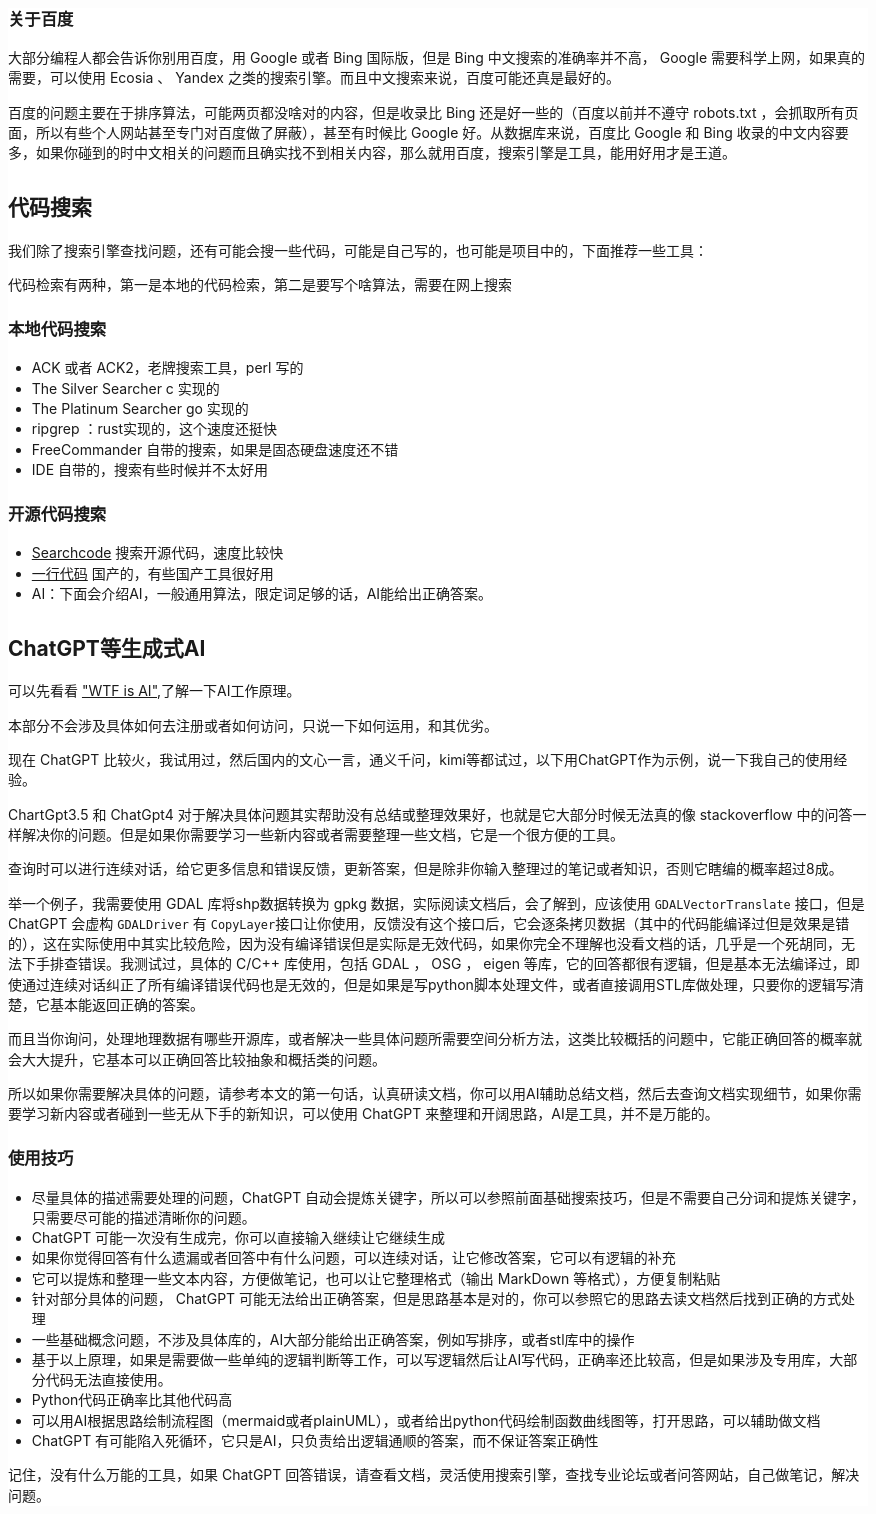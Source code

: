 ### 关于百度

大部分编程人都会告诉你别用百度，用 Google 或者 Bing 国际版，但是 Bing 中文搜索的准确率并不高， Google 需要科学上网，如果真的需要，可以使用 Ecosia 、 Yandex 之类的搜索引擎。而且中文搜索来说，百度可能还真是最好的。

百度的问题主要在于排序算法，可能两页都没啥对的内容，但是收录比 Bing 还是好一些的（百度以前并不遵守 robots.txt ，会抓取所有页面，所以有些个人网站甚至专门对百度做了屏蔽），甚至有时候比 Google 好。从数据库来说，百度比 Google 和 Bing 收录的中文内容要多，如果你碰到的时中文相关的问题而且确实找不到相关内容，那么就用百度，搜索引擎是工具，能用好用才是王道。

## 代码搜索

我们除了搜索引擎查找问题，还有可能会搜一些代码，可能是自己写的，也可能是项目中的，下面推荐一些工具：

代码检索有两种，第一是本地的代码检索，第二是要写个啥算法，需要在网上搜索

### 本地代码搜索

* ACK 或者 ACK2，老牌搜索工具，perl 写的
* The Silver Searcher c 实现的
* The Platinum Searcher go 实现的
* ripgrep  ：rust实现的，这个速度还挺快
* FreeCommander 自带的搜索，如果是固态硬盘速度还不错
* IDE 自带的，搜索有些时候并不太好用

### 开源代码搜索

* [Searchcode](https://searchcode.com) 搜索开源代码，速度比较快
* [一行代码](https://www.alinecode.com) 国产的，有些国产工具很好用
* AI：下面会介绍AI，一般通用算法，限定词足够的话，AI能给出正确答案。

## ChatGPT等生成式AI

可以先看看 ["WTF is AI"](./信息检索/WTF%20is%20AI.md),了解一下AI工作原理。

本部分不会涉及具体如何去注册或者如何访问，只说一下如何运用，和其优劣。

现在 ChatGPT 比较火，我试用过，然后国内的文心一言，通义千问，kimi等都试过，以下用ChatGPT作为示例，说一下我自己的使用经验。

ChartGpt3.5 和 ChatGpt4 对于解决具体问题其实帮助没有总结或整理效果好，也就是它大部分时候无法真的像 stackoverflow 中的问答一样解决你的问题。但是如果你需要学习一些新内容或者需要整理一些文档，它是一个很方便的工具。

查询时可以进行连续对话，给它更多信息和错误反馈，更新答案，但是除非你输入整理过的笔记或者知识，否则它瞎编的概率超过8成。

举一个例子，我需要使用 GDAL 库将shp数据转换为 gpkg 数据，实际阅读文档后，会了解到，应该使用 `GDALVectorTranslate`​ 接口，但是 ChatGPT 会虚构 `GDALDriver`​ 有 `CopyLayer`​ 接口让你使用，反馈没有这个接口后，它会逐条拷贝数据（其中的代码能编译过但是效果是错的），这在实际使用中其实比较危险，因为没有编译错误但是实际是无效代码，如果你完全不理解也没看文档的话，几乎是一个死胡同，无法下手排查错误。我测试过，具体的 C/C++ 库使用，包括 GDAL ， OSG ， eigen 等库，它的回答都很有逻辑，但是基本无法编译过，即使通过连续对话纠正了所有编译错误代码也是无效的，但是如果是写python脚本处理文件，或者直接调用STL库做处理，只要你的逻辑写清楚，它基本能返回正确的答案。

而且当你询问，处理地理数据有哪些开源库，或者解决一些具体问题所需要空间分析方法，这类比较概括的问题中，它能正确回答的概率就会大大提升，它基本可以正确回答比较抽象和概括类的问题。

所以如果你需要解决具体的问题，请参考本文的第一句话，认真研读文档，你可以用AI辅助总结文档，然后去查询文档实现细节，如果你需要学习新内容或者碰到一些无从下手的新知识，可以使用 ChatGPT 来整理和开阔思路，AI是工具，并不是万能的。

### 使用技巧

* 尽量具体的描述需要处理的问题，ChatGPT 自动会提炼关键字，所以可以参照前面基础搜索技巧，但是不需要自己分词和提炼关键字，只需要尽可能的描述清晰你的问题。
* ChatGPT 可能一次没有生成完，你可以直接输入继续让它继续生成
* 如果你觉得回答有什么遗漏或者回答中有什么问题，可以连续对话，让它修改答案，它可以有逻辑的补充
* 它可以提炼和整理一些文本内容，方便做笔记，也可以让它整理格式（输出 MarkDown 等格式），方便复制粘贴
* 针对部分具体的问题， ChatGPT 可能无法给出正确答案，但是思路基本是对的，你可以参照它的思路去读文档然后找到正确的方式处理
* 一些基础概念问题，不涉及具体库的，AI大部分能给出正确答案，例如写排序，或者stl库中的操作
* 基于以上原理，如果是需要做一些单纯的逻辑判断等工作，可以写逻辑然后让AI写代码，正确率还比较高，但是如果涉及专用库，大部分代码无法直接使用。
* Python代码正确率比其他代码高
* 可以用AI根据思路绘制流程图（mermaid或者plainUML），或者给出python代码绘制函数曲线图等，打开思路，可以辅助做文档
* ChatGPT 有可能陷入死循环，它只是AI，只负责给出逻辑通顺的答案，而不保证答案正确性

记住，没有什么万能的工具，如果 ChatGPT 回答错误，请查看文档，灵活使用搜索引擎，查找专业论坛或者问答网站，自己做笔记，解决问题。

[^ 1]: [搜索引擎工作原理简介 - 知乎 (zhihu.com)](https://zhuanlan.zhihu.com/p/301641935)
